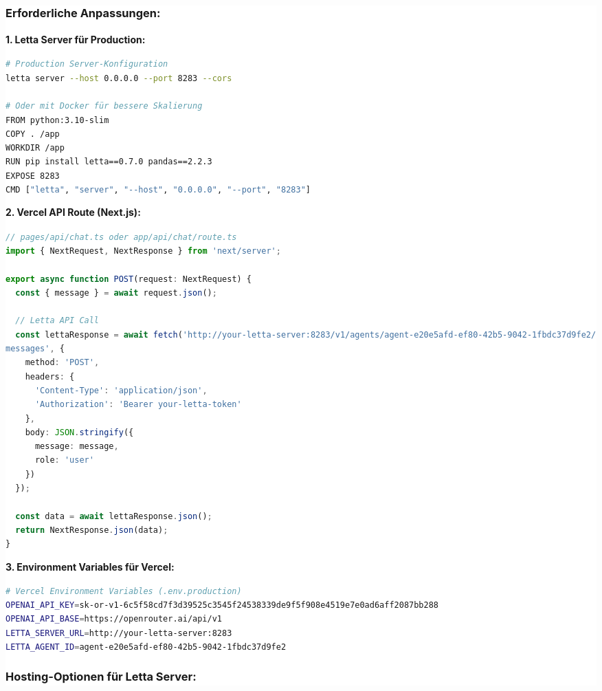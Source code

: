### Erforderliche Anpassungen:

**1. Letta Server für Production:**
```bash
# Production Server-Konfiguration
letta server --host 0.0.0.0 --port 8283 --cors

# Oder mit Docker für bessere Skalierung
FROM python:3.10-slim
COPY . /app
WORKDIR /app
RUN pip install letta==0.7.0 pandas==2.2.3
EXPOSE 8283
CMD ["letta", "server", "--host", "0.0.0.0", "--port", "8283"]
```

**2. Vercel API Route (Next.js):**
```typescript
// pages/api/chat.ts oder app/api/chat/route.ts
import { NextRequest, NextResponse } from 'next/server';

export async function POST(request: NextRequest) {
  const { message } = await request.json();
  
  // Letta API Call
  const lettaResponse = await fetch('http://your-letta-server:8283/v1/agents/agent-e20e5afd-ef80-42b5-9042-1fbdc37d9fe2/messages', {
    method: 'POST',
    headers: {
      'Content-Type': 'application/json',
      'Authorization': 'Bearer your-letta-token'
    },
    body: JSON.stringify({
      message: message,
      role: 'user'
    })
  });
  
  const data = await lettaResponse.json();
  return NextResponse.json(data);
}
```

**3. Environment Variables für Vercel:**
```bash
# Vercel Environment Variables (.env.production)
OPENAI_API_KEY=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
OPENAI_API_BASE=https://openrouter.ai/api/v1
LETTA_SERVER_URL=http://your-letta-server:8283
LETTA_AGENT_ID=agent-e20e5afd-ef80-42b5-9042-1fbdc37d9fe2
```

### Hosting-Optionen für Letta Server:
